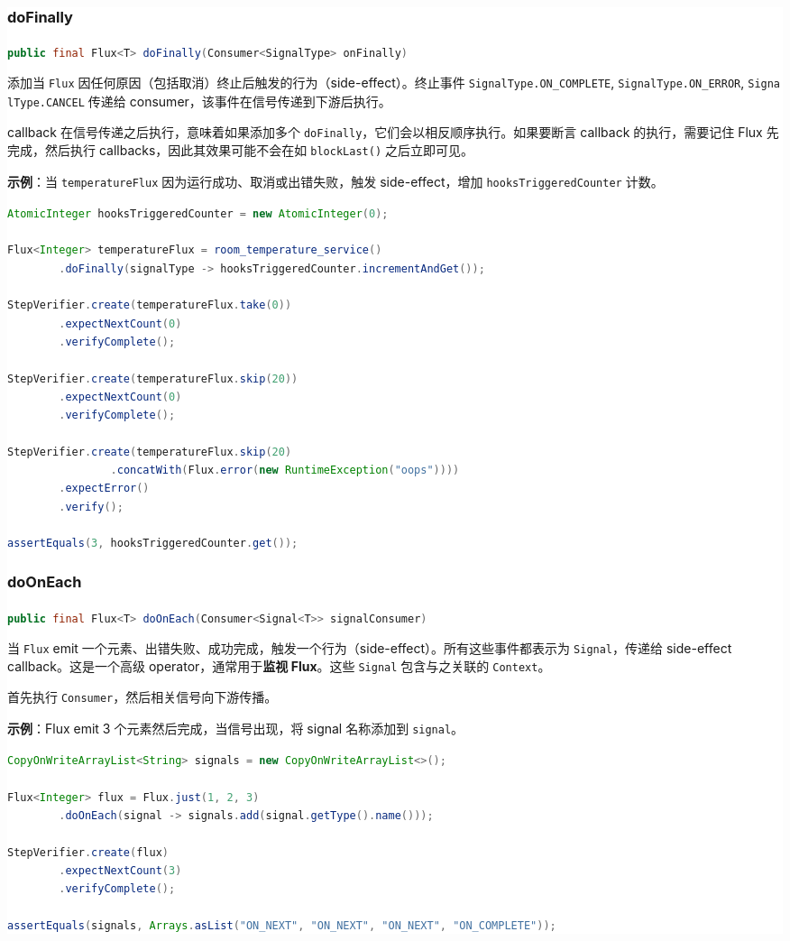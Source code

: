 ### doFinally

```java
public final Flux<T> doFinally(Consumer<SignalType> onFinally)
```

添加当 `Flux` 因任何原因（包括取消）终止后触发的行为（side-effect）。终止事件 `SignalType.ON_COMPLETE`, `SignalType.ON_ERROR`, `SignalType.CANCEL` 传递给 consumer，该事件在信号传递到下游后执行。

callback 在信号传递之后执行，意味着如果添加多个 `doFinally`，它们会以相反顺序执行。如果要断言 callback 的执行，需要记住 Flux 先完成，然后执行 callbacks，因此其效果可能不会在如 `blockLast()` 之后立即可见。

**示例**：当 `temperatureFlux` 因为运行成功、取消或出错失败，触发 side-effect，增加 `hooksTriggeredCounter` 计数。

```java
AtomicInteger hooksTriggeredCounter = new AtomicInteger(0);

Flux<Integer> temperatureFlux = room_temperature_service()
        .doFinally(signalType -> hooksTriggeredCounter.incrementAndGet());

StepVerifier.create(temperatureFlux.take(0))
        .expectNextCount(0)
        .verifyComplete();

StepVerifier.create(temperatureFlux.skip(20))
        .expectNextCount(0)
        .verifyComplete();

StepVerifier.create(temperatureFlux.skip(20)
                .concatWith(Flux.error(new RuntimeException("oops"))))
        .expectError()
        .verify();

assertEquals(3, hooksTriggeredCounter.get());
```

### doOnEach

```java
public final Flux<T> doOnEach(Consumer<Signal<T>> signalConsumer)
```

当 `Flux` emit 一个元素、出错失败、成功完成，触发一个行为（side-effect）。所有这些事件都表示为 `Signal`，传递给 side-effect callback。这是一个高级 operator，通常用于**监视 Flux**。这些 `Signal` 包含与之关联的 `Context`。

首先执行 `Consumer`，然后相关信号向下游传播。

**示例**：Flux emit 3 个元素然后完成，当信号出现，将 signal 名称添加到 `signal`。

```java
CopyOnWriteArrayList<String> signals = new CopyOnWriteArrayList<>();

Flux<Integer> flux = Flux.just(1, 2, 3)
        .doOnEach(signal -> signals.add(signal.getType().name()));

StepVerifier.create(flux)
        .expectNextCount(3)
        .verifyComplete();

assertEquals(signals, Arrays.asList("ON_NEXT", "ON_NEXT", "ON_NEXT", "ON_COMPLETE"));
```
